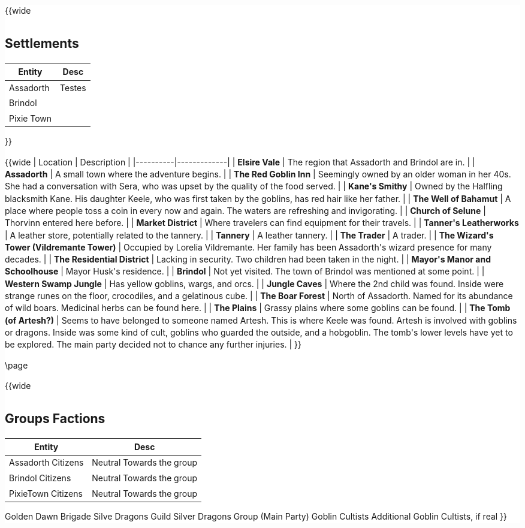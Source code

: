 {{wide
## Settlements
Entity | Desc
-- | --
Assadorth | Testes
Brindol | 
Pixie Town |
}}

{{wide
| Location | Description |
|----------|-------------|
| **Elsire Vale** | The region that Assadorth and Brindol are in. |
| **Assadorth** | A small town where the adventure begins. |
| **The Red Goblin Inn** | Seemingly owned by an older woman in her 40s. She had a conversation with Sera, who was upset by the quality of the food served. |
| **Kane's Smithy** | Owned by the Halfling blacksmith Kane. His daughter Keele, who was first taken by the goblins, has red hair like her father. |
| **The Well of Bahamut** | A place where people toss a coin in every now and again. The waters are refreshing and invigorating. |
| **Church of Selune** | Thorvinn entered here before. |
| **Market District** | Where travelers can find equipment for their travels. |
| **Tanner's Leatherworks** | A leather store, potentially related to the tannery. |
| **Tannery** | A leather tannery. |
| **The Trader** | A trader. |
| **The Wizard's Tower (Vildremante Tower)** | Occupied by Lorelia Vildremante. Her family has been Assadorth's wizard presence for many decades. |
| **The Residential District** | Lacking in security. Two children had been taken in the night. |
| **Mayor's Manor and Schoolhouse** | Mayor Husk's residence. |
| **Brindol** | Not yet visited. The town of Brindol was mentioned at some point. |
| **Western Swamp Jungle** | Has yellow goblins, wargs, and orcs. |
| **Jungle Caves** | Where the 2nd child was found. Inside were strange runes on the floor, crocodiles, and a gelatinous cube. |
| **The Boar Forest** | North of Assadorth. Named for its abundance of wild boars. Medicinal herbs can be found here. |
| **The Plains** | Grassy plains where some goblins can be found. |
| **The Tomb (of Artesh?)** | Seems to have belonged to someone named Artesh. This is where Keele was found. Artesh is involved with goblins or dragons. Inside was some kind of cult, goblins who guarded the outside, and a hobgoblin. The tomb's lower levels have yet to be explored. The main party decided not to chance any further injuries. |
}}

\page

{{wide
## Groups Factions
Entity | Desc
-- | --
Assadorth Citizens | Neutral Towards the group
Brindol Citizens | Neutral Towards the group
PixieTown Citizens | Neutral Towards the group
Golden Dawn Brigade
Silve Dragons Guild
Silver Dragons Group (Main Party)
Goblin Cultists
Additional Goblin Cultists, if real
}}

